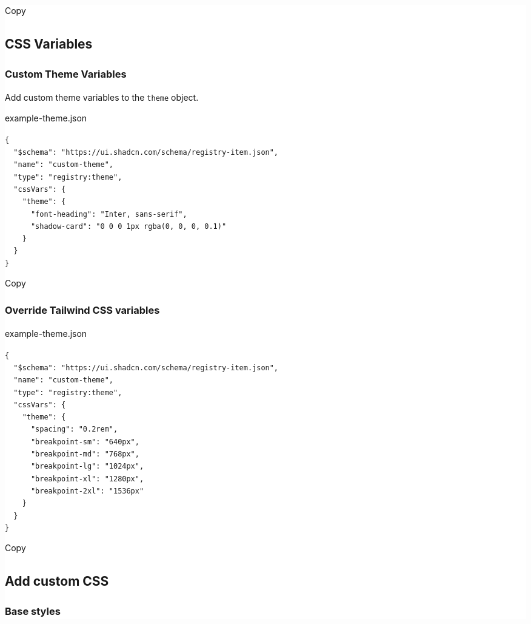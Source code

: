 Copy

## CSS Variables

### Custom Theme Variables

Add custom theme variables to the `theme` object.

example-theme.json

```
{
  "$schema": "https://ui.shadcn.com/schema/registry-item.json",
  "name": "custom-theme",
  "type": "registry:theme",
  "cssVars": {
    "theme": {
      "font-heading": "Inter, sans-serif",
      "shadow-card": "0 0 0 1px rgba(0, 0, 0, 0.1)"
    }
  }
}
```

Copy

### Override Tailwind CSS variables

example-theme.json

```
{
  "$schema": "https://ui.shadcn.com/schema/registry-item.json",
  "name": "custom-theme",
  "type": "registry:theme",
  "cssVars": {
    "theme": {
      "spacing": "0.2rem",
      "breakpoint-sm": "640px",
      "breakpoint-md": "768px",
      "breakpoint-lg": "1024px",
      "breakpoint-xl": "1280px",
      "breakpoint-2xl": "1536px"
    }
  }
}
```

Copy

## Add custom CSS

### Base styles

